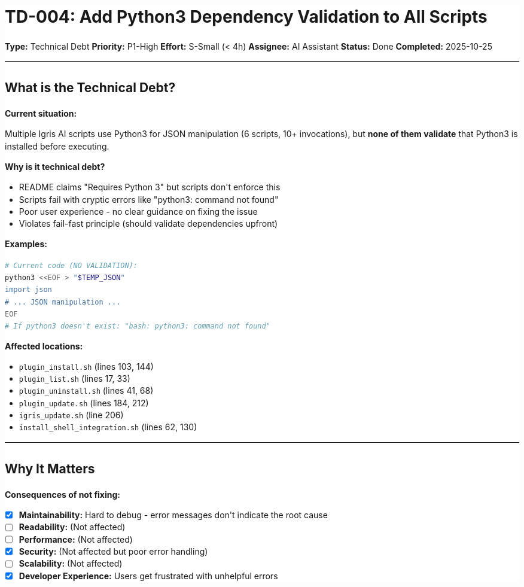 # TD-004: Add Python3 Dependency Validation to All Scripts

**Type:** Technical Debt
**Priority:** P1-High
**Effort:** S-Small (< 4h)
**Assignee:** AI Assistant
**Status:** Done
**Completed:** 2025-10-25

---

## What is the Technical Debt?

**Current situation:**

Multiple Igris AI scripts use Python3 for JSON manipulation (6 scripts, 10+ invocations), but **none of them validate** that Python3 is installed before executing.

**Why is it technical debt?**

- README claims "Requires Python 3" but scripts don't enforce this
- Scripts fail with cryptic errors like "python3: command not found"
- Poor user experience - no clear guidance on fixing the issue
- Violates fail-fast principle (should validate dependencies upfront)

**Examples:**

```bash
# Current code (NO VALIDATION):
python3 <<EOF > "$TEMP_JSON"
import json
# ... JSON manipulation ...
EOF
# If python3 doesn't exist: "bash: python3: command not found"
```

**Affected locations:**
- `plugin_install.sh` (lines 103, 144)
- `plugin_list.sh` (lines 17, 33)
- `plugin_uninstall.sh` (lines 41, 68)
- `plugin_update.sh` (lines 184, 212)
- `igris_update.sh` (line 206)
- `install_shell_integration.sh` (lines 62, 130)

---

## Why It Matters

**Consequences of not fixing:**

- [x] **Maintainability:** Hard to debug - error messages don't indicate the root cause
- [ ] **Readability:** (Not affected)
- [ ] **Performance:** (Not affected)
- [x] **Security:** (Not affected but poor error handling)
- [ ] **Scalability:** (Not affected)
- [x] **Developer Experience:** Users get frustrated with unhelpful errors
